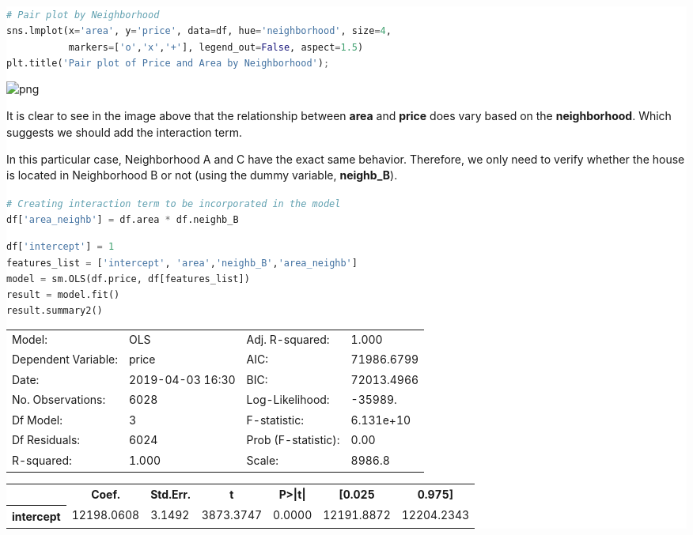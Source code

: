 ```python
# Pair plot by Neighborhood
sns.lmplot(x='area', y='price', data=df, hue='neighborhood', size=4,
           markers=['o','x','+'], legend_out=False, aspect=1.5)
plt.title('Pair plot of Price and Area by Neighborhood');
```


![png](output_49_0.png)


It is clear to see in the image above that the relationship between **area** and **price** does vary based on the **neighborhood**. Which suggests we should add the interaction term.

In this particular case, Neighborhood A and C have the exact same behavior. Therefore, we only need to verify whether the house is located in Neighborhood B or not (using the dummy variable, **neighb_B**).


```python
# Creating interaction term to be incorporated in the model
df['area_neighb'] = df.area * df.neighb_B
```


```python
df['intercept'] = 1
features_list = ['intercept', 'area','neighb_B','area_neighb']
model = sm.OLS(df.price, df[features_list])
result = model.fit()
result.summary2()
```




<table class="simpletable">
<tr>
        <td>Model:</td>               <td>OLS</td>         <td>Adj. R-squared:</td>      <td>1.000</td>  
</tr>
<tr>
  <td>Dependent Variable:</td>       <td>price</td>             <td>AIC:</td>         <td>71986.6799</td>
</tr>
<tr>
         <td>Date:</td>        <td>2019-04-03 16:30</td>        <td>BIC:</td>         <td>72013.4966</td>
</tr>
<tr>
   <td>No. Observations:</td>        <td>6028</td>         <td>Log-Likelihood:</td>     <td>-35989.</td> 
</tr>
<tr>
       <td>Df Model:</td>              <td>3</td>           <td>F-statistic:</td>      <td>6.131e+10</td>
</tr>
<tr>
     <td>Df Residuals:</td>          <td>6024</td>       <td>Prob (F-statistic):</td>    <td>0.00</td>   
</tr>
<tr>
      <td>R-squared:</td>            <td>1.000</td>            <td>Scale:</td>          <td>8986.8</td>  
</tr>
</table>
<table class="simpletable">
<tr>
       <td></td>          <th>Coef.</th>   <th>Std.Err.</th>      <th>t</th>       <th>P>|t|</th>   <th>[0.025</th>     <th>0.975]</th>  
</tr>
<tr>
  <th>intercept</th>   <td>12198.0608</td>  <td>3.1492</td>   <td>3873.3747</td>  <td>0.0000</td> <td>12191.8872</td> <td>12204.2343</td>
</tr>